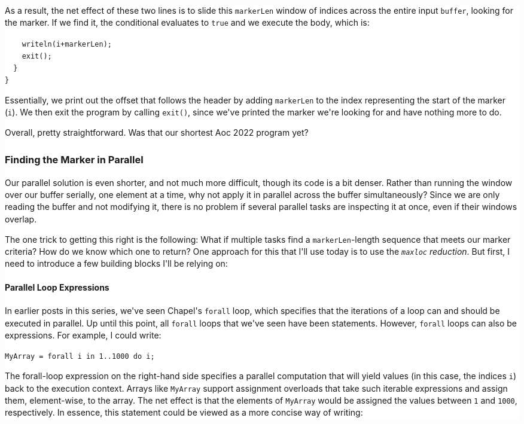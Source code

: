 As a result, the net effect of these two lines is to slide this
`markerLen` window of indices across the entire input `buffer`,
looking for the marker.  If we find it, the conditional evaluates
to `true` and we execute the body, which is:

```chapel
    writeln(i+markerLen);
    exit();
  }
}
```

Essentially, we print out the offset that follows the header by
adding `markerLen` to the index representing the start of the marker
(`i`).  We then exit the program by calling `exit()`, since we've
printed the marker we're looking for and have nothing more to do.

Overall, pretty straightforward.  Was that our shortest Aoc 2022
program yet?


### Finding the Marker in Parallel

Our parallel solution is even shorter, and not much more difficult,
though its code is a bit denser.  Rather than running the window
over our buffer serially, one element at a time, why not apply it in
parallel across the buffer simultaneously?  Since we are only
reading the buffer and not modifying it, there is no problem if
several parallel tasks are inspecting it at once, even if their
windows overlap.

The one trick to getting this right is the following: What if
multiple tasks find a `markerLen`-length sequence that meets our
marker criteria?  How do we know which one to return?  One approach
for this that I'll use today is to use the _`maxloc` reduction_.
But first, I need to introduce a few building blocks I'll be relying
on:

#### Parallel Loop Expressions

In earlier posts in this series, we've seen Chapel's `forall` loop,
which specifies that the iterations of a loop can and should be
executed in parallel.  Up until this point, all `forall` loops that
we've seen have been statements.  However, `forall` loops can also
be expressions.  For example, I could write:

```chapel
MyArray = forall i in 1..1000 do i;
```

The forall-loop expression on the right-hand side specifies a
parallel computation that will yield values (in this case, the
indices `i`) back to the execution context.  Arrays like `MyArray`
support assignment overloads that take such iterable expressions and
assign them, element-wise, to the array.  The net effect is that the
elements of `MyArray` would be assigned the values between `1` and
`1000`, respectively.  In essence, this statement could be viewed as
a more concise way of writing:
